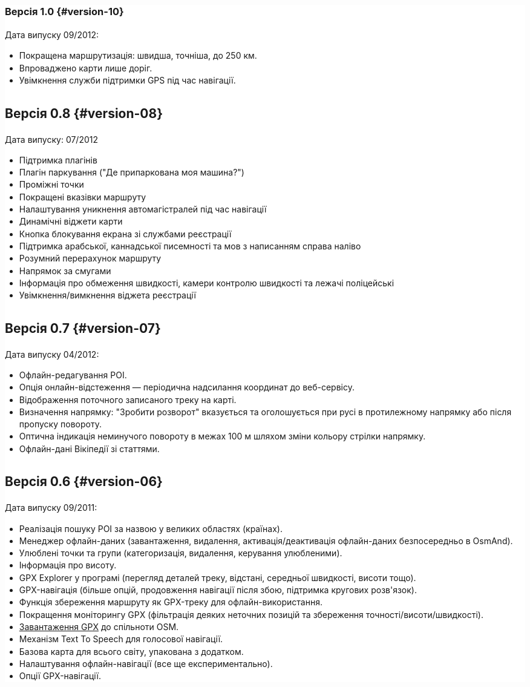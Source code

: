 <Download link="net.osmand-1.1.4%20beta-120.apk" />



### Версія 1.0 {#version-10}

Дата випуску 09/2012:

- Покращена маршрутизація: швидша, точніша, до 250 км.
- Впроваджено карти лише доріг.
- Увімкнення служби підтримки GPS під час навігації.

<Download link="net.osmand-1.0.0%20beta-101.apk" />


## Версія 0.8 {#version-08}

Дата випуску: 07/2012

- Підтримка плагінів
- Плагін паркування ("Де припаркована моя машина?")
- Проміжні точки
- Покращені вказівки маршруту
- Налаштування уникнення автомагістралей під час навігації
- Динамічні віджети карти
- Кнопка блокування екрана зі службами реєстрації
- Підтримка арабської, каннадської писемності та мов з написанням справа наліво
- Розумний перерахунок маршруту
- Напрямок за смугами
- Інформація про обмеження швидкості, камери контролю швидкості та лежачі поліцейські
- Увімкнення/вимкнення віджета реєстрації

<Download link="net.osmand-0.8.3%20beta-81.apk" />


## Версія 0.7 {#version-07}

Дата випуску 04/2012:
  
- Офлайн-редагування POI.
- Опція онлайн-відстеження — періодична надсилання координат до веб-сервісу.
- Відображення поточного записаного треку на карті.
- Визначення напрямку: "Зробити розворот" вказується та оголошується при русі в протилежному напрямку або після пропуску повороту.
- Оптична індикація неминучого повороту в межах 100 м шляхом зміни кольору стрілки напрямку.
- Офлайн-дані Вікіпедії зі статтями.

<Download link="net.osmand-0.7.3%20beta-56.apk" />


## Версія 0.6 {#version-06}

Дата випуску 09/2011:

- Реалізація пошуку POI за назвою у великих областях (країнах).
- Менеджер офлайн-даних (завантаження, видалення, активація/деактивація офлайн-даних безпосередньо в OsmAnd).
- Улюблені точки та групи (категоризація, видалення, керування улюбленими).
- Інформація про висоту.
- GPX Explorer у програмі (перегляд деталей треку, відстані, середньої швидкості, висоти тощо).
- GPX-навігація (більше опцій, продовження навігації після збою, підтримка кругових розв'язок).
- Функція збереження маршруту як GPX-треку для офлайн-використання.
- Покращення моніторингу GPX (фільтрація деяких неточних позицій та збереження точності/висоти/швидкості).
- [Завантаження GPX](https://download.osmand.net/gpx/) до спільноти OSM.
- Механізм Text To Speech для голосової навігації.
- Базова карта для всього світу, упакована з додатком.
- Налаштування офлайн-навігації (все ще експериментально).
- Опції GPX-навігації.